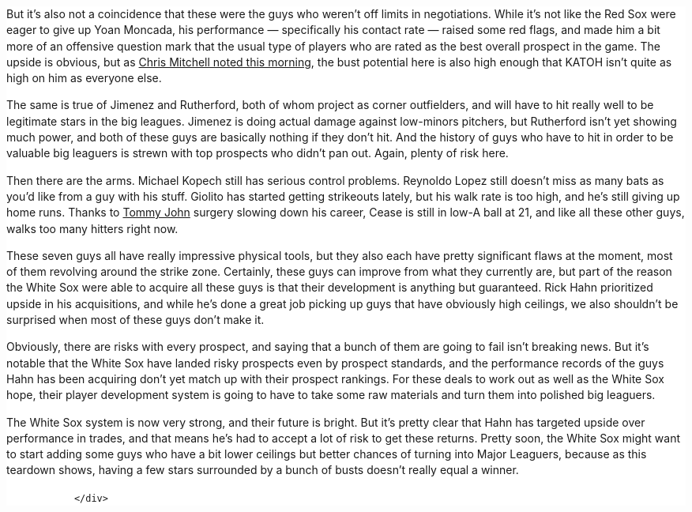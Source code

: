 <p>But it’s also not a coincidence that these were the guys who weren’t off limits in negotiations. While it’s not like the Red Sox were eager to give up Yoan Moncada, his performance — specifically his contact rate — raised some red flags, and made him a bit more of an offensive question mark that the usual type of players who are rated as the best overall prospect in the game. The upside is obvious, but as <a href="http://www.fangraphs.com/blogs/projecting-yoan-moncada/">Chris Mitchell noted this morning</a>, the bust potential here is also high enough that KATOH isn’t quite as high on him as everyone else. </p>
<p>The same is true of Jimenez and Rutherford, both of whom project as corner outfielders, and will have to hit really well to be legitimate stars in the big leagues. Jimenez is doing actual damage against low-minors pitchers, but Rutherford isn’t yet showing much power, and both of these guys are basically nothing if they don’t hit. And the history of guys who have to hit in order to be valuable big leaguers is strewn with top prospects who didn’t pan out. Again, plenty of risk here. </p>
<p>Then there are the arms. Michael Kopech still has serious control problems. Reynoldo Lopez still doesn’t miss as many bats as you’d like from a guy with his stuff. Giolito has started getting strikeouts lately, but his walk rate is too high, and he’s still giving up home runs. Thanks to <a href="http://www.fangraphs.com/statss.aspx?playerid=1006515&amp;position=P">Tommy John</a> surgery slowing down his career, Cease is still in low-A ball at 21, and like all these other guys, walks too many hitters right now. </p>
<p>These seven guys all have really impressive physical tools, but they also each have pretty significant flaws at the moment, most of them revolving around the strike zone. Certainly, these guys can improve from what they currently are, but part of the reason the White Sox were able to acquire all these guys is that their development is anything but guaranteed. Rick Hahn prioritized upside in his acquisitions, and while he’s done a great job picking up guys that have obviously high ceilings, we also shouldn’t be surprised when most of these guys don’t make it. </p>
<p>Obviously, there are risks with every prospect, and saying that a bunch of them are going to fail isn’t breaking news. But it’s notable that the White Sox have landed risky prospects even by prospect standards, and the performance records of the guys Hahn has been acquiring don’t yet match up with their prospect rankings. For these deals to work out as well as the White Sox hope, their player development system is going to have to take some raw materials and turn them into polished big leaguers. </p>
<p>The White Sox system is now very strong, and their future is bright. But it’s pretty clear that Hahn has targeted upside over performance in trades, and that means he’s had to accept a lot of risk to get these returns. Pretty soon, the White Sox might want to start adding some guys who have a bit lower ceilings but better chances of turning into Major Leaguers, because as this teardown shows, having a few stars surrounded by a bunch of busts doesn’t really equal a winner. </p>
				
				
				</div>